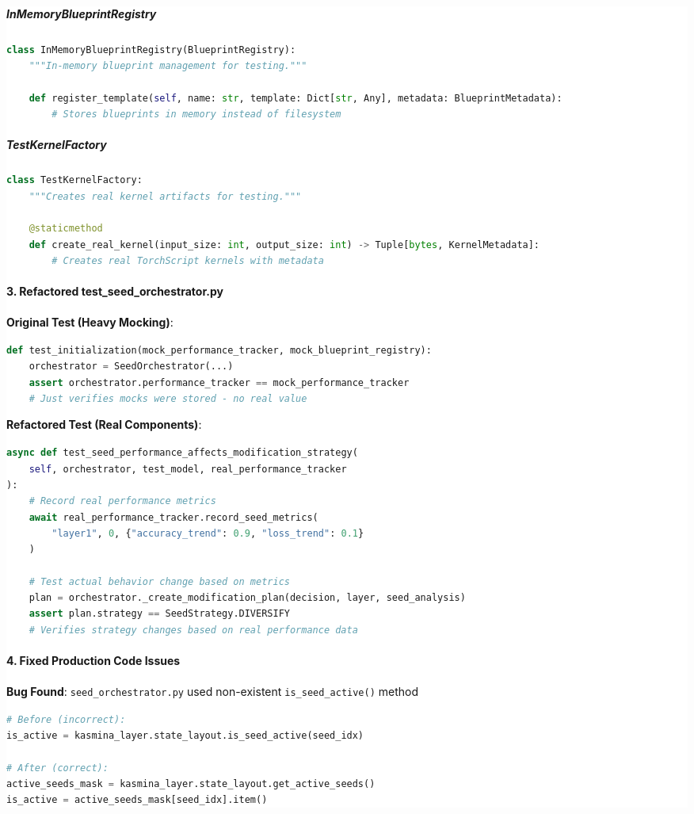 ##### InMemoryBlueprintRegistry
```python
class InMemoryBlueprintRegistry(BlueprintRegistry):
    """In-memory blueprint management for testing."""
    
    def register_template(self, name: str, template: Dict[str, Any], metadata: BlueprintMetadata):
        # Stores blueprints in memory instead of filesystem
```

##### TestKernelFactory
```python
class TestKernelFactory:
    """Creates real kernel artifacts for testing."""
    
    @staticmethod
    def create_real_kernel(input_size: int, output_size: int) -> Tuple[bytes, KernelMetadata]:
        # Creates real TorchScript kernels with metadata
```

#### 3. Refactored test_seed_orchestrator.py

**Original Test (Heavy Mocking)**:
```python
def test_initialization(mock_performance_tracker, mock_blueprint_registry):
    orchestrator = SeedOrchestrator(...)
    assert orchestrator.performance_tracker == mock_performance_tracker
    # Just verifies mocks were stored - no real value
```

**Refactored Test (Real Components)**:
```python
async def test_seed_performance_affects_modification_strategy(
    self, orchestrator, test_model, real_performance_tracker
):
    # Record real performance metrics
    await real_performance_tracker.record_seed_metrics(
        "layer1", 0, {"accuracy_trend": 0.9, "loss_trend": 0.1}
    )
    
    # Test actual behavior change based on metrics
    plan = orchestrator._create_modification_plan(decision, layer, seed_analysis)
    assert plan.strategy == SeedStrategy.DIVERSIFY
    # Verifies strategy changes based on real performance data
```

#### 4. Fixed Production Code Issues

**Bug Found**: `seed_orchestrator.py` used non-existent `is_seed_active()` method
```python
# Before (incorrect):
is_active = kasmina_layer.state_layout.is_seed_active(seed_idx)

# After (correct):
active_seeds_mask = kasmina_layer.state_layout.get_active_seeds()
is_active = active_seeds_mask[seed_idx].item()
```
